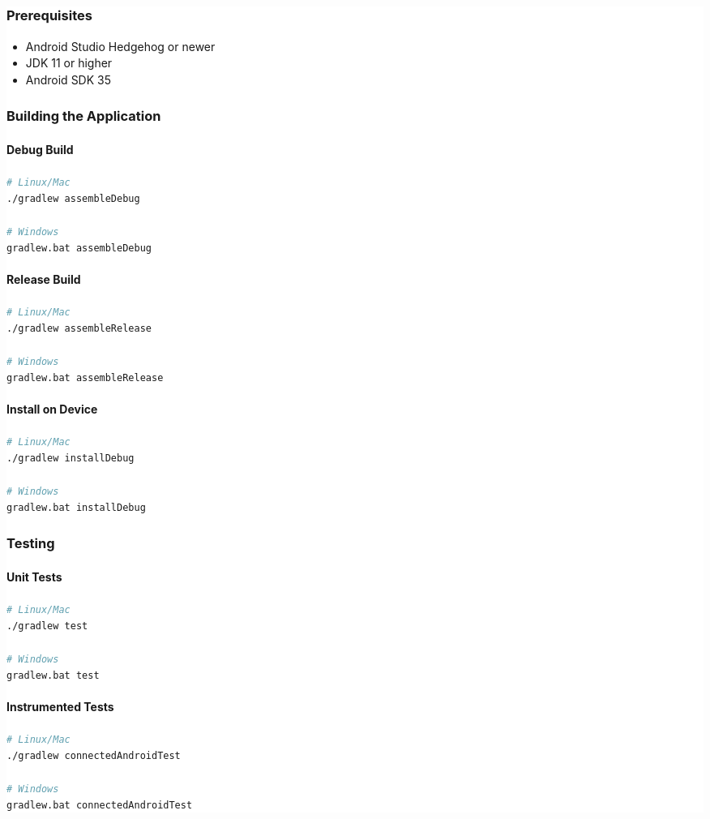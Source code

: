 ### Prerequisites
- Android Studio Hedgehog or newer
- JDK 11 or higher
- Android SDK 35

### Building the Application

#### Debug Build
```bash
# Linux/Mac
./gradlew assembleDebug

# Windows
gradlew.bat assembleDebug
```

#### Release Build
```bash
# Linux/Mac
./gradlew assembleRelease

# Windows
gradlew.bat assembleRelease
```

#### Install on Device
```bash
# Linux/Mac
./gradlew installDebug

# Windows
gradlew.bat installDebug
```

### Testing

#### Unit Tests
```bash
# Linux/Mac
./gradlew test

# Windows
gradlew.bat test
```

#### Instrumented Tests
```bash
# Linux/Mac
./gradlew connectedAndroidTest

# Windows
gradlew.bat connectedAndroidTest
```
